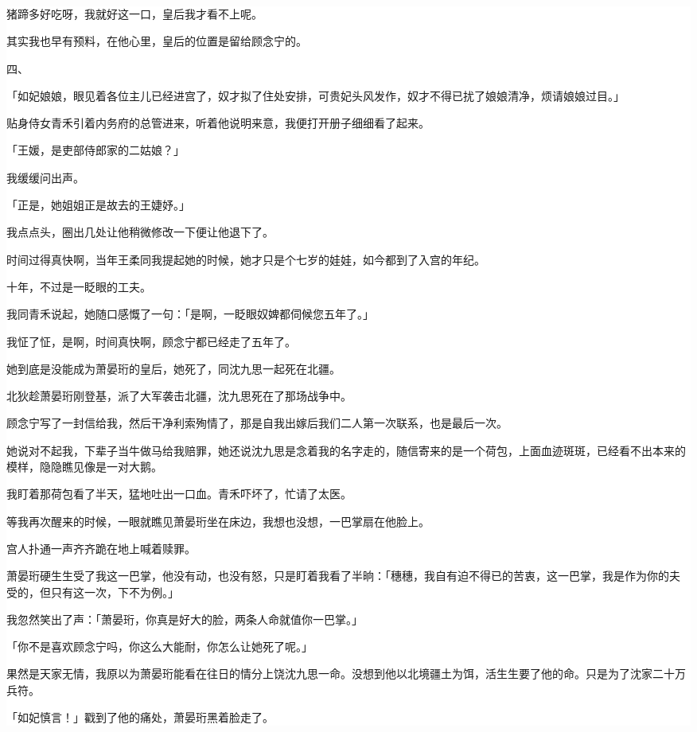猪蹄多好吃呀，我就好这一口，皇后我才看不上呢。


其实我也早有预料，在他心里，皇后的位置是留给顾念宁的。


四、


「如妃娘娘，眼见着各位主儿已经进宫了，奴才拟了住处安排，可贵妃头风发作，奴才不得已扰了娘娘清净，烦请娘娘过目。」


贴身侍女青禾引着内务府的总管进来，听着他说明来意，我便打开册子细细看了起来。


「王媛，是吏部侍郎家的二姑娘？」


我缓缓问出声。


「正是，她姐姐正是故去的王婕妤。」


我点点头，圈出几处让他稍微修改一下便让他退下了。


时间过得真快啊，当年王柔同我提起她的时候，她才只是个七岁的娃娃，如今都到了入宫的年纪。


十年，不过是一眨眼的工夫。


我同青禾说起，她随口感慨了一句：「是啊，一眨眼奴婢都伺候您五年了。」


我怔了怔，是啊，时间真快啊，顾念宁都已经走了五年了。


她到底是没能成为萧晏珩的皇后，她死了，同沈九思一起死在北疆。


北狄趁萧晏珩刚登基，派了大军袭击北疆，沈九思死在了那场战争中。


顾念宁写了一封信给我，然后干净利索殉情了，那是自我出嫁后我们二人第一次联系，也是最后一次。


她说对不起我，下辈子当牛做马给我赔罪，她还说沈九思是念着我的名字走的，随信寄来的是一个荷包，上面血迹斑斑，已经看不出本来的模样，隐隐瞧见像是一对大鹅。


我盯着那荷包看了半天，猛地吐出一口血。青禾吓坏了，忙请了太医。


等我再次醒来的时候，一眼就瞧见萧晏珩坐在床边，我想也没想，一巴掌扇在他脸上。


宫人扑通一声齐齐跪在地上喊着赎罪。


萧晏珩硬生生受了我这一巴掌，他没有动，也没有怒，只是盯着我看了半晌：「穗穗，我自有迫不得已的苦衷，这一巴掌，我是作为你的夫受的，但只有这一次，下不为例。」


我忽然笑出了声：「萧晏珩，你真是好大的脸，两条人命就值你一巴掌。」


「你不是喜欢顾念宁吗，你这么大能耐，你怎么让她死了呢。」


果然是天家无情，我原以为萧晏珩能看在往日的情分上饶沈九思一命。没想到他以北境疆土为饵，活生生要了他的命。只是为了沈家二十万兵符。


「如妃慎言！」戳到了他的痛处，萧晏珩黑着脸走了。
